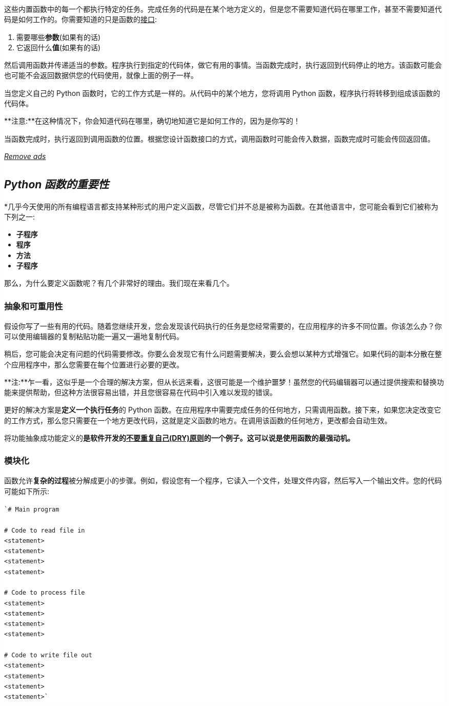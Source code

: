 这些内置函数中的每一个都执行特定的任务。完成任务的代码是在某个地方定义的，但是您不需要知道代码在哪里工作，甚至不需要知道代码是如何工作的。你需要知道的只是函数的[接口](https://realpython.com/python-interface/):

1.  需要哪些**参数**(如果有的话)
2.  它返回什么**值**(如果有的话)

然后调用函数并传递适当的参数。程序执行到指定的代码体，做它有用的事情。当函数完成时，执行返回到代码停止的地方。该函数可能会也可能不会返回数据供您的代码使用，就像上面的例子一样。

当您定义自己的 Python 函数时，它的工作方式是一样的。从代码中的某个地方，您将调用 Python 函数，程序执行将转移到组成该函数的代码体。

**注意:**在这种情况下，你会知道代码在哪里，确切地知道它是如何工作的，因为是你写的！

当函数完成时，执行返回到调用函数的位置。根据您设计函数接口的方式，调用函数时可能会传入数据，函数完成时可能会传回返回值。

[*Remove ads*](/account/join/)

## *Python 函数的重要性*

 *几乎今天使用的所有编程语言都支持某种形式的用户定义函数，尽管它们并不总是被称为函数。在其他语言中，您可能会看到它们被称为下列之一:

*   **子程序**
*   **程序**
*   **方法**
*   **子程序**

那么，为什么要定义函数呢？有几个非常好的理由。我们现在来看几个。

### 抽象和可重用性

假设你写了一些有用的代码。随着您继续开发，您会发现该代码执行的任务是您经常需要的，在应用程序的许多不同位置。你该怎么办？你可以使用编辑器的复制粘贴功能一遍又一遍地复制代码。

稍后，您可能会决定有问题的代码需要修改。你要么会发现它有什么问题需要解决，要么会想以某种方式增强它。如果代码的副本分散在整个应用程序中，那么您需要在每个位置进行必要的更改。

**注:**乍一看，这似乎是一个合理的解决方案，但从长远来看，这很可能是一个维护噩梦！虽然您的代码编辑器可以通过提供搜索和替换功能来提供帮助，但这种方法很容易出错，并且您很容易在代码中引入难以发现的错误。

更好的解决方案是**定义一个执行任务**的 Python 函数。在应用程序中需要完成任务的任何地方，只需调用函数。接下来，如果您决定改变它的工作方式，那么您只需要在一个地方更改代码，这就是定义函数的地方。在调用该函数的任何地方，更改都会自动生效。

将功能抽象成功能定义的**是软件开发的[不要重复自己(DRY)原则](https://en.wikipedia.org/wiki/Don%27t_repeat_yourself)的一个例子。这可以说是使用函数的最强动机。**

### 模块化

函数允许**复杂的过程**被分解成更小的步骤。例如，假设您有一个程序，它读入一个文件，处理文件内容，然后写入一个输出文件。您的代码可能如下所示:

```
`# Main program

# Code to read file in
<statement>
<statement>
<statement>
<statement>

# Code to process file
<statement>
<statement>
<statement>
<statement>

# Code to write file out
<statement>
<statement>
<statement>
<statement>` 
```
